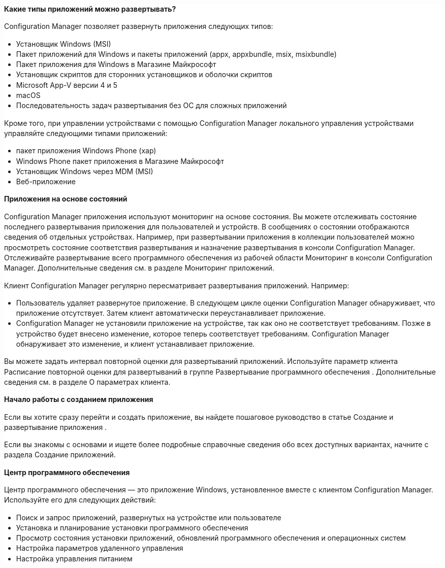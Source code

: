 **Какие типы приложений можно развертывать?**

Configuration Manager позволяет развернуть приложения следующих типов:
- Установщик Windows (MSI)
- Пакет приложений для Windows и пакеты приложений (appx, appxbundle, msix, msixbundle)
- Пакет приложения для Windows в Магазине Майкрософт
- Установщик скриптов для сторонних установщиков и оболочки скриптов
- Microsoft App-V версии 4 и 5
- macOS
- Последовательность задач развертывания без ОС для сложных приложений

Кроме того, при управлении устройствами с помощью Configuration Manager локального управления устройствами управляйте следующими типами приложений:

- пакет приложения Windows Phone (xap)
- Windows Phone пакет приложения в Магазине Майкрософт
- Установщик Windows через MDM (MSI)
- Веб-приложение

**Приложения на основе состояний**

Configuration Manager приложения используют мониторинг на основе состояния. Вы можете отслеживать состояние последнего развертывания приложения для пользователей и устройств. В сообщениях о состоянии отображаются сведения об отдельных устройствах. Например, при развертывании приложения в коллекции пользователей можно просмотреть состояние соответствия развертывания и назначение развертывания в консоли Configuration Manager. Отслеживайте развертывание всего программного обеспечения из рабочей области Мониторинг в консоли Configuration Manager. Дополнительные сведения см. в разделе Мониторинг приложений.

Клиент Configuration Manager регулярно пересматривает развертывания приложений. Например:
- Пользователь удаляет развернутое приложение. В следующем цикле оценки Configuration Manager обнаруживает, что приложение отсутствует. Затем клиент автоматически переустанавливает приложение.
- Configuration Manager не установили приложение на устройстве, так как оно не соответствует требованиям. Позже в устройство будет внесено изменение, которое теперь соответствует требованиям. Configuration Manager обнаруживает это изменение, и клиент устанавливает приложение.

Вы можете задать интервал повторной оценки для развертываний приложений. Используйте параметр клиента Расписание повторной оценки для развертываний в группе Развертывание программного обеспечения . Дополнительные сведения см. в разделе О параметрах клиента.

**Начало работы с созданием приложения**

Если вы хотите сразу перейти и создать приложение, вы найдете пошаговое руководство в статье Создание и развертывание приложения .

Если вы знакомы с основами и ищете более подробные справочные сведения обо всех доступных вариантах, начните с раздела Создание приложений.

**Центр программного обеспечения**

Центр программного обеспечения — это приложение Windows, установленное вместе с клиентом Configuration Manager. Используйте его для следующих действий:

- Поиск и запрос приложений, развернутых на устройстве или пользователе
- Установка и планирование установки программного обеспечения
- Просмотр состояния установки приложений, обновлений программного обеспечения и операционных систем
- Настройка параметров удаленного управления
- Настройка управления питанием
